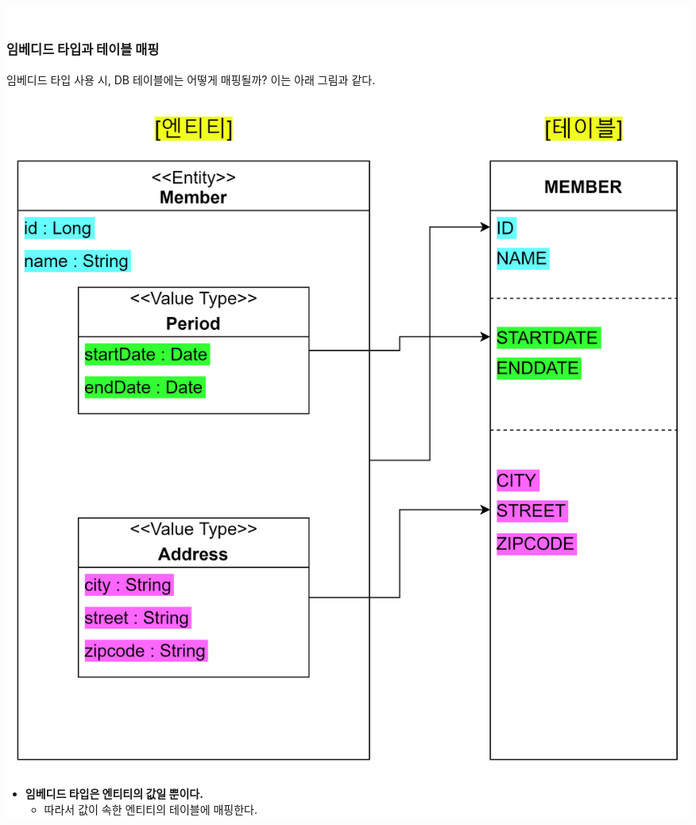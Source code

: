 <br/>

### 임베디드 타입과 테이블 매핑

임베디드 타입 사용 시, DB 테이블에는 어떻게 매핑될까? 이는 아래 그림과 같다.

![Untitled](/assets/img/2021-11-21-JPA_Value_Type/Untitled%201.png)

- **임베디드 타입은 엔티티의 값일 뿐이다.**
    - 따라서 값이 속한 엔티티의 테이블에 매핑한다.
